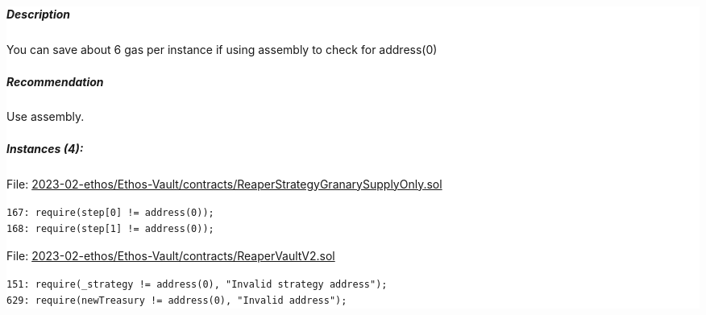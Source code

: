 ##### Description

You can save about 6 gas per instance if using assembly to check for address(0)

##### Recommendation

Use assembly.

##### *Instances (4):*

File: [2023-02-ethos/Ethos-Vault/contracts/ReaperStrategyGranarySupplyOnly.sol](https://github.com/code-423n4/2023-02-ethos/tree/main/Ethos-Vault/contracts/ReaperStrategyGranarySupplyOnly.sol#L167 )

```solidity
167: require(step[0] != address(0));
168: require(step[1] != address(0));
```

File: [2023-02-ethos/Ethos-Vault/contracts/ReaperVaultV2.sol](https://github.com/code-423n4/2023-02-ethos/tree/main/Ethos-Vault/contracts/ReaperVaultV2.sol#L151 )

```solidity
151: require(_strategy != address(0), "Invalid strategy address");
629: require(newTreasury != address(0), "Invalid address");
```
